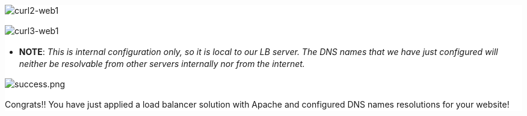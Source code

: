 ![curl2-web1](./images/curl2-web1.png)

![curl3-web1](./images/curl3-web1.png)


- **NOTE**: *This is internal configuration only, so it is local to our LB server. The DNS names that we have just configured will neither be resolvable from other servers internally nor from the internet.*

![success.png](./images/success.png)

Congrats!! You have just applied a load balancer solution with Apache and configured DNS names resolutions for your website!
